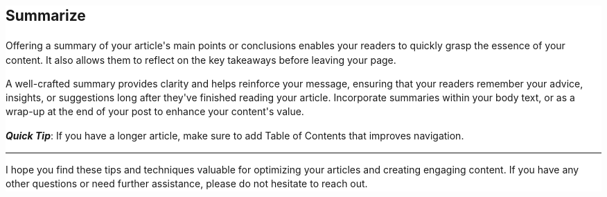 ## Summarize

Offering a summary of your article's main points or conclusions enables your readers to quickly grasp the essence of your content. It also allows them to reflect on the key takeaways before leaving your page. 

A well-crafted summary provides clarity and helps reinforce your message, ensuring that your readers remember your advice, insights, or suggestions long after they've finished reading your article. Incorporate summaries within your body text, or as a wrap-up at the end of your post to enhance your content's value.

_**Quick Tip**_: If you have a longer article, make sure to add Table of Contents that improves navigation.

____

I hope you find these tips and techniques valuable for optimizing your articles and creating engaging content. If you have any other questions or need further assistance, please do not hesitate to reach out.
